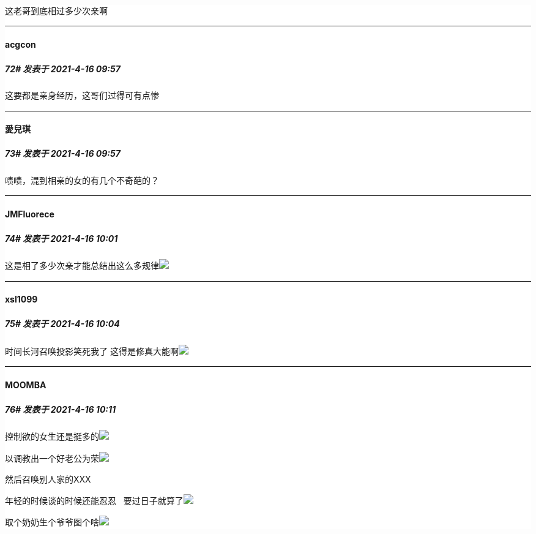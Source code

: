 
这老哥到底相过多少次亲啊


-----

####  acgcon  
##### 72#       发表于 2021-4-16 09:57


这要都是亲身经历，这哥们过得可有点惨


-----

####  愛兒琪  
##### 73#       发表于 2021-4-16 09:57


啧啧，混到相亲的女的有几个不奇葩的？


-----

####  JMFluorece  
##### 74#       发表于 2021-4-16 10:01


这是相了多少次亲才能总结出这么多规律<img src="https://static.saraba1st.com/image/smiley/face2017/067.png" referrerpolicy="no-referrer">


-----

####  xsl1099  
##### 75#       发表于 2021-4-16 10:04


时间长河召唤投影笑死我了 这得是修真大能啊<img src="https://static.saraba1st.com/image/smiley/face2017/066.png" referrerpolicy="no-referrer">


-----

####  MOOMBA  
##### 76#       发表于 2021-4-16 10:11


控制欲的女生还是挺多的<img src="https://static.saraba1st.com/image/smiley/face2017/037.png" referrerpolicy="no-referrer">

以调教出一个好老公为荣<img src="https://static.saraba1st.com/image/smiley/face2017/066.png" referrerpolicy="no-referrer">

然后召唤别人家的XXX 

年轻的时候谈的时候还能忍忍   要过日子就算了<img src="https://static.saraba1st.com/image/smiley/face2017/037.png" referrerpolicy="no-referrer">

取个奶奶生个爷爷图个啥<img src="https://static.saraba1st.com/image/smiley/face2017/066.png" referrerpolicy="no-referrer"> 

